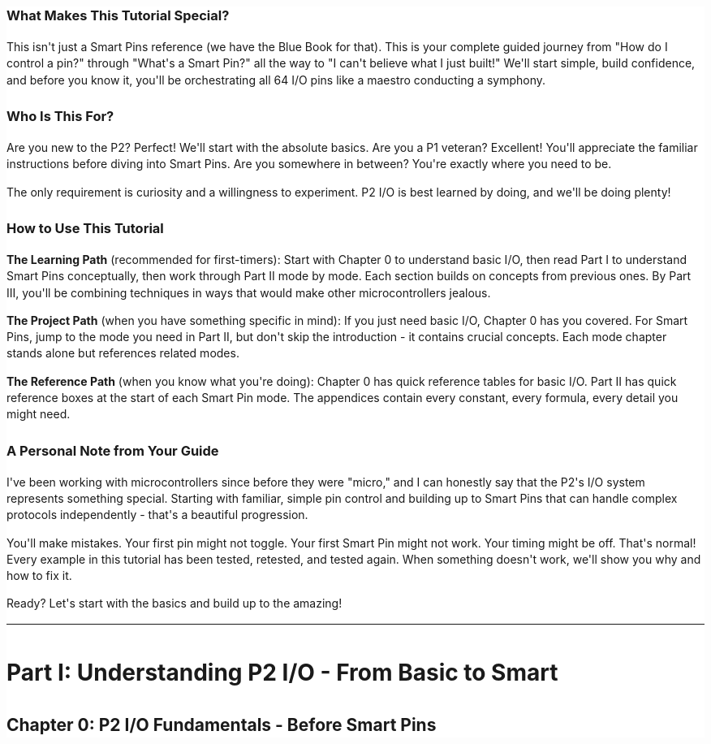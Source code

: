 ### What Makes This Tutorial Special?

This isn't just a Smart Pins reference (we have the Blue Book for that). This is your complete guided journey from "How do I control a pin?" through "What's a Smart Pin?" all the way to "I can't believe what I just built!" We'll start simple, build confidence, and before you know it, you'll be orchestrating all 64 I/O pins like a maestro conducting a symphony.

### Who Is This For?

Are you new to the P2? Perfect! We'll start with the absolute basics.
Are you a P1 veteran? Excellent! You'll appreciate the familiar instructions before diving into Smart Pins.
Are you somewhere in between? You're exactly where you need to be.

The only requirement is curiosity and a willingness to experiment. P2 I/O is best learned by doing, and we'll be doing plenty!

### How to Use This Tutorial

**The Learning Path** (recommended for first-timers):
Start with Chapter 0 to understand basic I/O, then read Part I to understand Smart Pins conceptually, then work through Part II mode by mode. Each section builds on concepts from previous ones. By Part III, you'll be combining techniques in ways that would make other microcontrollers jealous.

**The Project Path** (when you have something specific in mind):
If you just need basic I/O, Chapter 0 has you covered. For Smart Pins, jump to the mode you need in Part II, but don't skip the introduction - it contains crucial concepts. Each mode chapter stands alone but references related modes.

**The Reference Path** (when you know what you're doing):
Chapter 0 has quick reference tables for basic I/O. Part II has quick reference boxes at the start of each Smart Pin mode. The appendices contain every constant, every formula, every detail you might need.

### A Personal Note from Your Guide

I've been working with microcontrollers since before they were "micro," and I can honestly say that the P2's I/O system represents something special. Starting with familiar, simple pin control and building up to Smart Pins that can handle complex protocols independently - that's a beautiful progression.

You'll make mistakes. Your first pin might not toggle. Your first Smart Pin might not work. Your timing might be off. That's normal! Every example in this tutorial has been tested, retested, and tested again. When something doesn't work, we'll show you why and how to fix it.

Ready? Let's start with the basics and build up to the amazing!

---

# Part I: Understanding P2 I/O - From Basic to Smart

## Chapter 0: P2 I/O Fundamentals - Before Smart Pins
